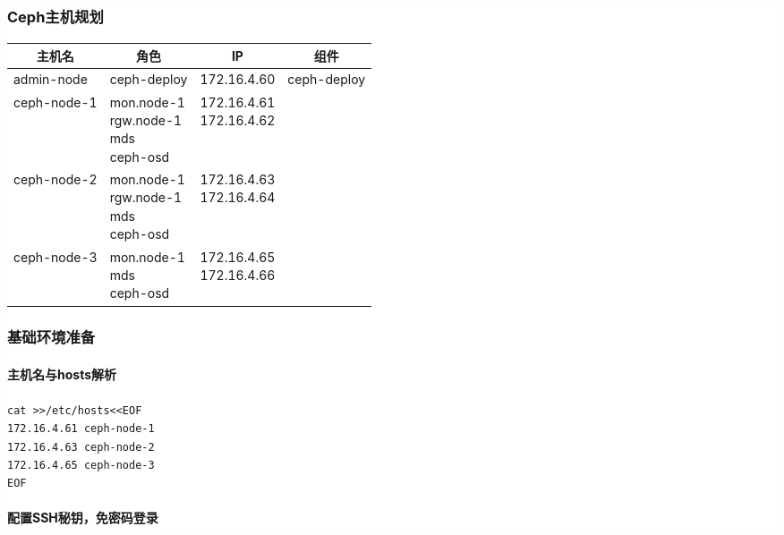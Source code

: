 ### Ceph主机规划

<table>
<thead>
    <tr>
        <th>主机名</th>   
        <th>角色</th>   
        <th>IP</th>   
        <th>组件</th>   
    </tr>
</thead>
<tbody>
    <tr>
        <td>admin-node</td>
        <td>ceph-deploy</td>
        <td>172.16.4.60</td>
        <td>ceph-deploy</td>
    </tr>
    <tr>
        <td>ceph-node-1</td>
        <td>mon.node-1<br>rgw.node-1<br>mds<br>ceph-osd</td>
        <td>172.16.4.61<br>172.16.4.62</td>
        <td></td>
    </tr>
    <tr>
        <td>ceph-node-2</td>
        <td>mon.node-1<br>rgw.node-1<br>mds<br>ceph-osd</td>
        <td>172.16.4.63<br>172.16.4.64</td>
        <td></td>
    </tr>
    <tr>
        <td>ceph-node-3</td>
        <td>mon.node-1<br>mds<br>ceph-osd</td>
        <td>172.16.4.65<br>172.16.4.66</td>
        <td></td>
    </tr>
</tbody>
</table>

### 基础环境准备

#### 主机名与hosts解析

```shell
cat >>/etc/hosts<<EOF
172.16.4.61 ceph-node-1
172.16.4.63 ceph-node-2
172.16.4.65 ceph-node-3
EOF
```
#### 配置SSH秘钥，免密码登录
